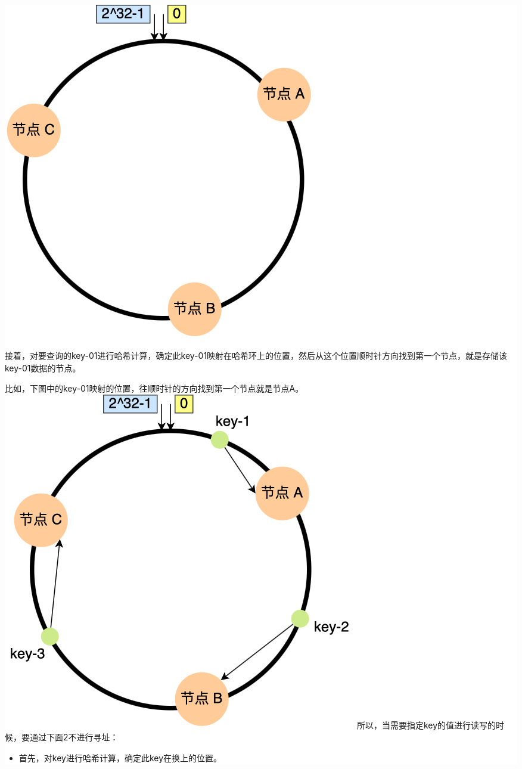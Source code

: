 ![一致性哈希1](./picture/一致性哈希1.png)

接着，对要查询的key-01进行哈希计算，确定此key-01映射在哈希环上的位置，然后从这个位置顺时针方向找到第一个节点，就是存储该key-01数据的节点。

比如，下图中的key-01映射的位置，往顺时针的方向找到第一个节点就是节点A。
![一致性哈希2](./picture/一致性哈希2.png)
所以，当需要指定key的值进行读写的时候，要通过下面2不进行寻址：
- 首先，对key进行哈希计算，确定此key在换上的位置。